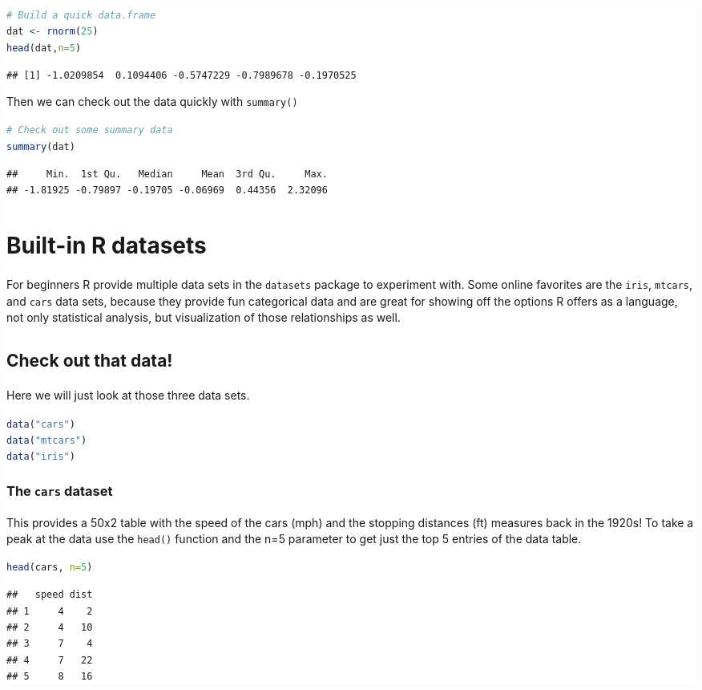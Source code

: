 ``` r
# Build a quick data.frame
dat <- rnorm(25)
head(dat,n=5)
```

    ## [1] -1.0209854  0.1094406 -0.5747229 -0.7989678 -0.1970525

Then we can check out the data quickly with `summary()`

``` r
# Check out some summary data
summary(dat)
```

    ##     Min.  1st Qu.   Median     Mean  3rd Qu.     Max. 
    ## -1.81925 -0.79897 -0.19705 -0.06969  0.44356  2.32096

# Built-in R datasets

For beginners R provide multiple data sets in the `datasets` package to
experiment with. Some online favorites are the `iris`, `mtcars`, and
`cars` data sets, because they provide fun categorical data and are
great for showing off the options R offers as a language, not only
statistical analysis, but visualization of those relationships as well.

## Check out that data!

Here we will just look at those three data sets.

``` r
data("cars")
data("mtcars")
data("iris")
```

### The `cars` dataset

This provides a 50x2 table with the speed of the cars (mph) and the
stopping distances (ft) measures back in the 1920s! To take a peak at
the data use the `head()` function and the n=5 parameter to get just the
top 5 entries of the data table.

``` r
head(cars, n=5)
```

    ##   speed dist
    ## 1     4    2
    ## 2     4   10
    ## 3     7    4
    ## 4     7   22
    ## 5     8   16
